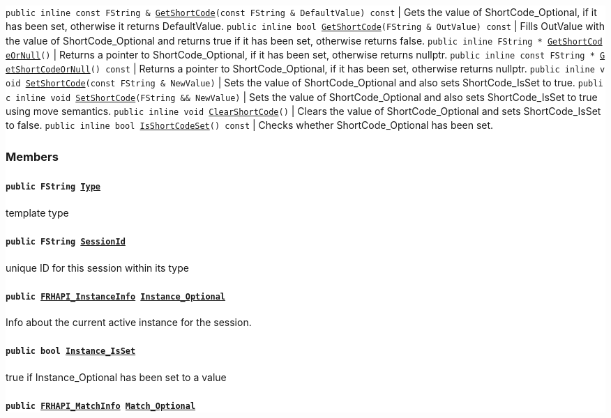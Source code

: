 `public inline const FString & `[`GetShortCode`](#structFRHAPI__Session_1ab94fa9f4d790ceed825ec9f17370e94f)`(const FString & DefaultValue) const` | Gets the value of ShortCode_Optional, if it has been set, otherwise it returns DefaultValue.
`public inline bool `[`GetShortCode`](#structFRHAPI__Session_1aec715214cf5c339d269f50c15f98b9ea)`(FString & OutValue) const` | Fills OutValue with the value of ShortCode_Optional and returns true if it has been set, otherwise returns false.
`public inline FString * `[`GetShortCodeOrNull`](#structFRHAPI__Session_1a39bfc019ba87b950e8443645a075cbf7)`()` | Returns a pointer to ShortCode_Optional, if it has been set, otherwise returns nullptr.
`public inline const FString * `[`GetShortCodeOrNull`](#structFRHAPI__Session_1a9aefa35bd3448d285b6d819cb436afa4)`() const` | Returns a pointer to ShortCode_Optional, if it has been set, otherwise returns nullptr.
`public inline void `[`SetShortCode`](#structFRHAPI__Session_1a019376742030b283209dd8fe974eace4)`(const FString & NewValue)` | Sets the value of ShortCode_Optional and also sets ShortCode_IsSet to true.
`public inline void `[`SetShortCode`](#structFRHAPI__Session_1a7394e642537987b6d636879eeb0e1c2e)`(FString && NewValue)` | Sets the value of ShortCode_Optional and also sets ShortCode_IsSet to true using move semantics.
`public inline void `[`ClearShortCode`](#structFRHAPI__Session_1a8d7a1880ccfe41c9ca10356179cc93af)`()` | Clears the value of ShortCode_Optional and sets ShortCode_IsSet to false.
`public inline bool `[`IsShortCodeSet`](#structFRHAPI__Session_1afd76f07bada8ef6cdd29635453ed595a)`() const` | Checks whether ShortCode_Optional has been set.

### Members

#### `public FString `[`Type`](#structFRHAPI__Session_1aa99c74b9cc52640a6c132b3517d7fcf1) <a id="structFRHAPI__Session_1aa99c74b9cc52640a6c132b3517d7fcf1"></a>

template type

#### `public FString `[`SessionId`](#structFRHAPI__Session_1adb1ba4643cbd9dabfde8d3e359500909) <a id="structFRHAPI__Session_1adb1ba4643cbd9dabfde8d3e359500909"></a>

unique ID for this session within its type

#### `public `[`FRHAPI_InstanceInfo`](RHAPI_InstanceInfo.md#structFRHAPI__InstanceInfo)` `[`Instance_Optional`](#structFRHAPI__Session_1a9d5d31fd3e79b62891ba654cfa1bf6e2) <a id="structFRHAPI__Session_1a9d5d31fd3e79b62891ba654cfa1bf6e2"></a>

Info about the current active instance for the session.

#### `public bool `[`Instance_IsSet`](#structFRHAPI__Session_1a9e166a0d902369089a9362287090e1f8) <a id="structFRHAPI__Session_1a9e166a0d902369089a9362287090e1f8"></a>

true if Instance_Optional has been set to a value

#### `public `[`FRHAPI_MatchInfo`](RHAPI_MatchInfo.md#structFRHAPI__MatchInfo)` `[`Match_Optional`](#structFRHAPI__Session_1a865f37ad58a4c3eae21fc72d843b6a3a) <a id="structFRHAPI__Session_1a865f37ad58a4c3eae21fc72d843b6a3a"></a>
